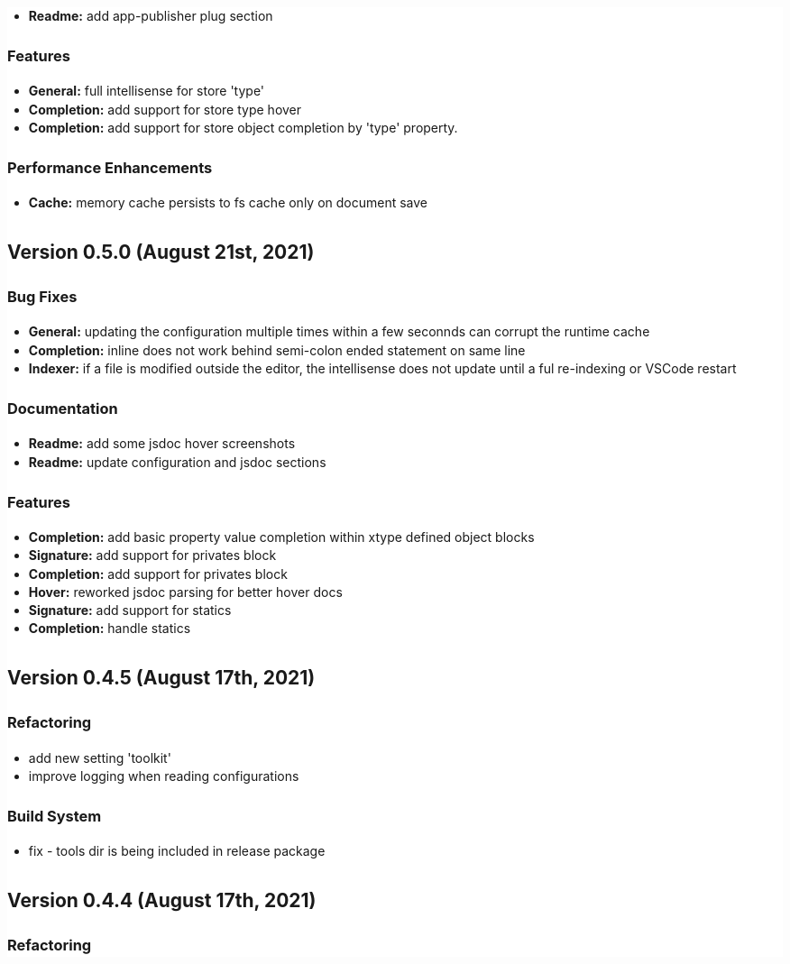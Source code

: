 - **Readme:** add app-publisher plug section

### Features

- **General:** full intellisense for store 'type'
- **Completion:** add support for store type hover
- **Completion:** add support for store object completion by 'type' property.

### Performance Enhancements

- **Cache:** memory cache persists to fs cache only on document save

## Version 0.5.0 (August 21st, 2021)

### Bug Fixes

- **General:** updating the configuration multiple times within a few seconnds can corrupt the runtime cache
- **Completion:** inline does not work behind semi-colon ended statement on same line
- **Indexer:** if a file is modified outside the editor, the intellisense does not update until a ful re-indexing or VSCode restart

### Documentation

- **Readme:** add some jsdoc hover screenshots
- **Readme:** update configuration and jsdoc sections

### Features

- **Completion:** add basic property value completion within xtype defined object blocks
- **Signature:** add support for privates block
- **Completion:** add support for privates block
- **Hover:** reworked jsdoc parsing for better hover docs
- **Signature:** add support for statics
- **Completion:** handle statics

## Version 0.4.5 (August 17th, 2021)

### Refactoring

- add new setting 'toolkit'
- improve logging when reading configurations

### Build System

- fix - tools dir is being included in release package

## Version 0.4.4 (August 17th, 2021)

### Refactoring
